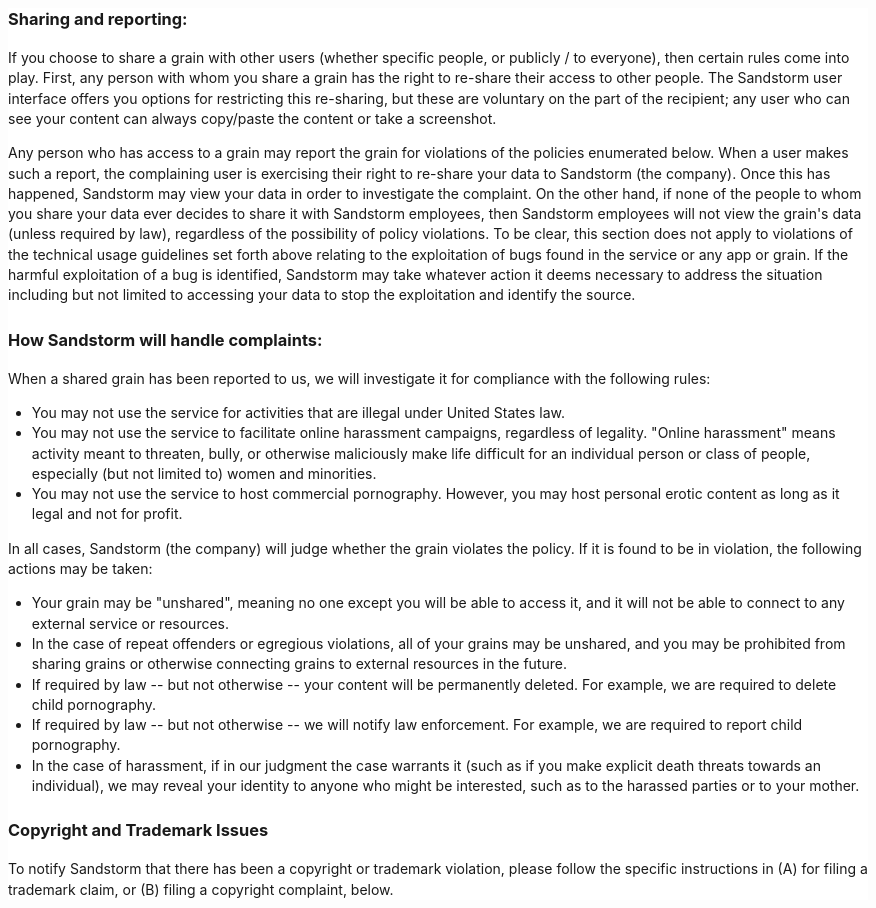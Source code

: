 ### Sharing and reporting:

If you choose to share a grain with other users (whether specific people, or publicly / to everyone), then certain rules come into play. First, any person with whom you share a grain has the right to re-share their access to other people. The Sandstorm user interface offers you options for restricting this re-sharing, but these are voluntary on the part of the recipient; any user who can see your content can always copy/paste the content or take a screenshot.

Any person who has access to a grain may report the grain for violations of the policies enumerated below. When a user makes such a report, the complaining user is exercising their right to re-share your data to Sandstorm (the company). Once this has happened, Sandstorm may view your data in order to investigate the complaint. On the other hand, if none of the people to whom you share your data ever decides to share it with Sandstorm employees, then Sandstorm employees will not view the grain's data (unless required by law), regardless of the possibility of policy violations.  To be clear, this section does not apply to violations of the technical usage guidelines set forth above relating to the exploitation of bugs found in the service or any app or grain.  If the harmful exploitation of a bug is identified, Sandstorm may take whatever action it deems necessary to address the situation including but not limited to accessing your data to stop the exploitation and identify the source. 

### How Sandstorm will handle complaints:

When a shared grain has been reported to us, we will investigate it for compliance with the following rules:

* You may not use the service for activities that are illegal under United States law.
* You may not use the service to facilitate online harassment campaigns, regardless of legality. "Online harassment" means activity meant to threaten, bully, or otherwise maliciously make life difficult for an individual person or class of people, especially (but not limited to) women and minorities.
* You may not use the service to host commercial pornography. However, you may host personal erotic content as long as it legal and not for profit.

In all cases, Sandstorm (the company) will judge whether the grain violates the policy. If it is found to be in violation, the following actions may be taken:

* Your grain may be "unshared", meaning no one except you will be able to access it, and it will not be able to connect to any external service or resources.
* In the case of repeat offenders or egregious violations, all of your grains may be unshared, and you may be prohibited from sharing grains or otherwise connecting grains to external resources in the future.
* If required by law -- but not otherwise -- your content will be permanently deleted. For example, we are required to delete child pornography.
* If required by law -- but not otherwise -- we will notify law enforcement. For example, we are required to report child pornography.
* In the case of harassment, if in our judgment the case warrants it (such as if you make explicit death threats towards an individual), we may reveal your identity to anyone who might be interested, such as to the harassed parties or to your mother.

### Copyright and Trademark Issues

To notify Sandstorm that there has been a copyright or trademark violation, please follow the specific instructions in (A) for filing a trademark claim, or (B) filing a copyright complaint, below.

